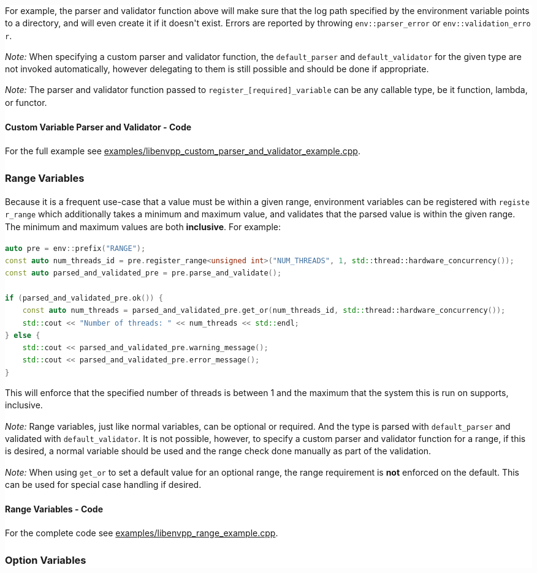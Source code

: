 For example, the parser and validator function above will make sure that the log path specified by the environment variable points to a directory, and will even create it if it doesn't exist. Errors are reported by throwing `env::parser_error` or `env::validation_error`.

_Note:_ When specifying a custom parser and validator function, the `default_parser` and `default_validator` for the given type are not invoked automatically, however delegating to them is still possible and should be done if appropriate.

_Note:_ The parser and validator function passed to `register_[required]_variable` can be any callable type, be it function, lambda, or functor.

#### Custom Variable Parser and Validator - Code

For the full example see [examples/libenvpp_custom_parser_and_validator_example.cpp](examples/libenvpp_custom_parser_and_validator_example.cpp).

### Range Variables

Because it is a frequent use-case that a value must be within a given range, environment variables can be registered with `register_range` which additionally takes a minimum and maximum value, and validates that the parsed value is within the given range. The minimum and maximum values are both **inclusive**. For example:

```cpp
auto pre = env::prefix("RANGE");
const auto num_threads_id = pre.register_range<unsigned int>("NUM_THREADS", 1, std::thread::hardware_concurrency());
const auto parsed_and_validated_pre = pre.parse_and_validate();

if (parsed_and_validated_pre.ok()) {
    const auto num_threads = parsed_and_validated_pre.get_or(num_threads_id, std::thread::hardware_concurrency());
    std::cout << "Number of threads: " << num_threads << std::endl;
} else {
    std::cout << parsed_and_validated_pre.warning_message();
    std::cout << parsed_and_validated_pre.error_message();
}
```

This will enforce that the specified number of threads is between 1 and the maximum that the system this is run on supports, inclusive.

_Note:_ Range variables, just like normal variables, can be optional or required. And the type is parsed with `default_parser` and validated with `default_validator`. It is not possible, however, to specify a custom parser and validator function for a range, if this is desired, a normal variable should be used and the range check done manually as part of the validation.

_Note:_ When using `get_or` to set a default value for an optional range, the range requirement is **not** enforced on the default. This can be used for special case handling if desired.

#### Range Variables - Code

For the complete code see [examples/libenvpp_range_example.cpp](examples/libenvpp_range_example.cpp).

### Option Variables
